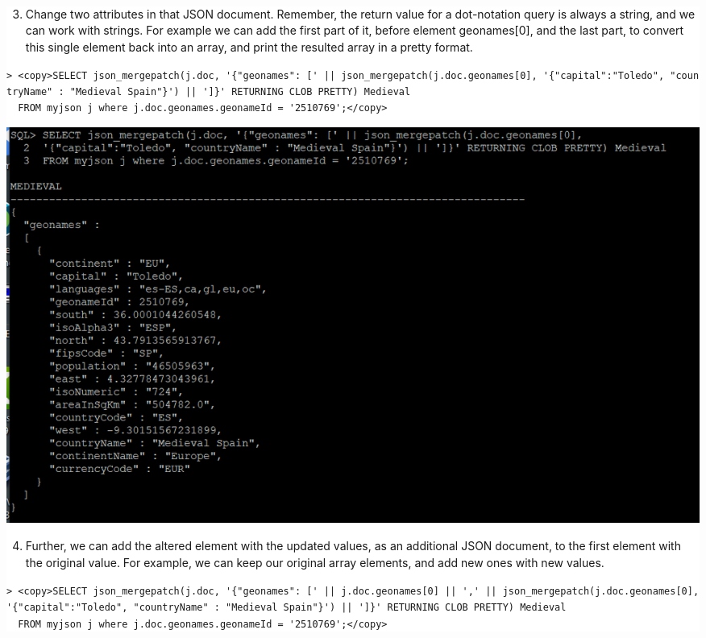 3. Change two attributes in that JSON document. Remember, the return value for a dot-notation query is always a string, and we can work with strings. For example we can add the first part of it, before element geonames[0], and the last part, to convert this single element back into an array, and print the resulted array in a pretty format.

````
> <copy>SELECT json_mergepatch(j.doc, '{"geonames": [' || json_mergepatch(j.doc.geonames[0], '{"capital":"Toledo", "countryName" : "Medieval Spain"}') || ']}' RETURNING CLOB PRETTY) Medieval
  FROM myjson j where j.doc.geonames.geonameId = '2510769';</copy>
````
![](./images/p_updateJsonDoc_5.png)

4. Further, we can add the altered element with the updated values, as an additional JSON document, to the first element with the original value. For example, we can keep our original array elements, and add new ones with new values.

````
> <copy>SELECT json_mergepatch(j.doc, '{"geonames": [' || j.doc.geonames[0] || ',' || json_mergepatch(j.doc.geonames[0], '{"capital":"Toledo", "countryName" : "Medieval Spain"}') || ']}' RETURNING CLOB PRETTY) Medieval
  FROM myjson j where j.doc.geonames.geonameId = '2510769';</copy>
````